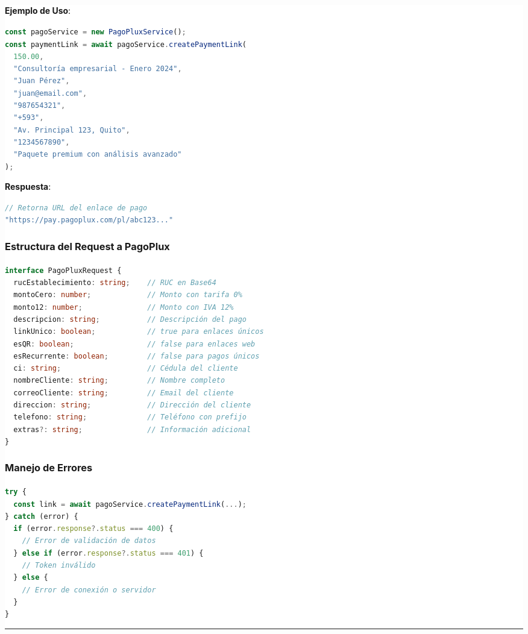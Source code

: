 **Ejemplo de Uso**:
```typescript
const pagoService = new PagoPluxService();
const paymentLink = await pagoService.createPaymentLink(
  150.00,
  "Consultoría empresarial - Enero 2024",
  "Juan Pérez",
  "juan@email.com",
  "987654321",
  "+593",
  "Av. Principal 123, Quito",
  "1234567890",
  "Paquete premium con análisis avanzado"
);
```

**Respuesta**:
```typescript
// Retorna URL del enlace de pago
"https://pay.pagoplux.com/pl/abc123..."
```

### Estructura del Request a PagoPlux
```typescript
interface PagoPluxRequest {
  rucEstablecimiento: string;    // RUC en Base64
  montoCero: number;             // Monto con tarifa 0%
  monto12: number;               // Monto con IVA 12%
  descripcion: string;           // Descripción del pago
  linkUnico: boolean;            // true para enlaces únicos
  esQR: boolean;                 // false para enlaces web
  esRecurrente: boolean;         // false para pagos únicos
  ci: string;                    // Cédula del cliente
  nombreCliente: string;         // Nombre completo
  correoCliente: string;         // Email del cliente
  direccion: string;             // Dirección del cliente
  telefono: string;              // Teléfono con prefijo
  extras?: string;               // Información adicional
}
```

### Manejo de Errores
```typescript
try {
  const link = await pagoService.createPaymentLink(...);
} catch (error) {
  if (error.response?.status === 400) {
    // Error de validación de datos
  } else if (error.response?.status === 401) {
    // Token inválido
  } else {
    // Error de conexión o servidor
  }
}
```

---